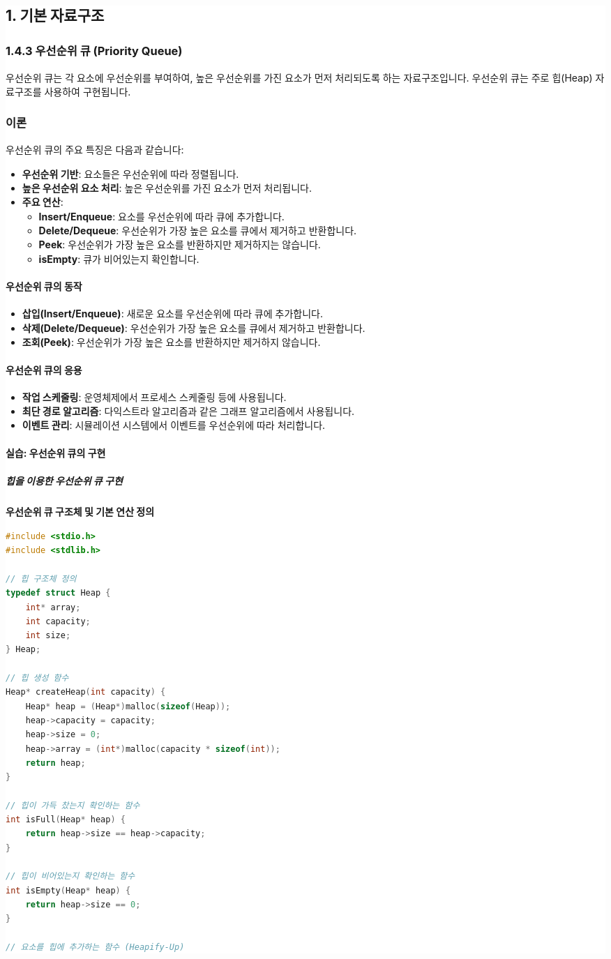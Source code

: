 ## 1. 기본 자료구조

### 1.4.3 우선순위 큐 (Priority Queue)

우선순위 큐는 각 요소에 우선순위를 부여하여, 높은 우선순위를 가진 요소가 먼저 처리되도록 하는 자료구조입니다. 우선순위 큐는 주로 힙(Heap) 자료구조를 사용하여 구현됩니다.

### 이론

우선순위 큐의 주요 특징은 다음과 같습니다:

- **우선순위 기반**: 요소들은 우선순위에 따라 정렬됩니다.
- **높은 우선순위 요소 처리**: 높은 우선순위를 가진 요소가 먼저 처리됩니다.
- **주요 연산**:
  - **Insert/Enqueue**: 요소를 우선순위에 따라 큐에 추가합니다.
  - **Delete/Dequeue**: 우선순위가 가장 높은 요소를 큐에서 제거하고 반환합니다.
  - **Peek**: 우선순위가 가장 높은 요소를 반환하지만 제거하지는 않습니다.
  - **isEmpty**: 큐가 비어있는지 확인합니다.

#### 우선순위 큐의 동작
- **삽입(Insert/Enqueue)**: 새로운 요소를 우선순위에 따라 큐에 추가합니다.
- **삭제(Delete/Dequeue)**: 우선순위가 가장 높은 요소를 큐에서 제거하고 반환합니다.
- **조회(Peek)**: 우선순위가 가장 높은 요소를 반환하지만 제거하지 않습니다.

#### 우선순위 큐의 응용
- **작업 스케줄링**: 운영체제에서 프로세스 스케줄링 등에 사용됩니다.
- **최단 경로 알고리즘**: 다익스트라 알고리즘과 같은 그래프 알고리즘에서 사용됩니다.
- **이벤트 관리**: 시뮬레이션 시스템에서 이벤트를 우선순위에 따라 처리합니다.

#### 실습: 우선순위 큐의 구현

##### 힙을 이용한 우선순위 큐 구현

**우선순위 큐 구조체 및 기본 연산 정의**

```c
#include <stdio.h>
#include <stdlib.h>

// 힙 구조체 정의
typedef struct Heap {
    int* array;
    int capacity;
    int size;
} Heap;

// 힙 생성 함수
Heap* createHeap(int capacity) {
    Heap* heap = (Heap*)malloc(sizeof(Heap));
    heap->capacity = capacity;
    heap->size = 0;
    heap->array = (int*)malloc(capacity * sizeof(int));
    return heap;
}

// 힙이 가득 찼는지 확인하는 함수
int isFull(Heap* heap) {
    return heap->size == heap->capacity;
}

// 힙이 비어있는지 확인하는 함수
int isEmpty(Heap* heap) {
    return heap->size == 0;
}

// 요소를 힙에 추가하는 함수 (Heapify-Up)
```